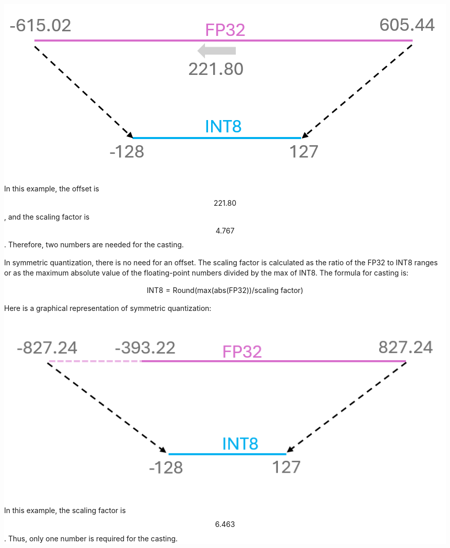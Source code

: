 ![asymm2](../images/nn_quant2/asymm_cast_2.png)

In this example, the offset is $$221.80$$, and the scaling factor is $$4.767$$. Therefore, two numbers are needed for the casting.

In symmetric quantization, there is no need for an offset. The scaling factor is calculated as the ratio of the FP32 to INT8 ranges or as the maximum absolute value of the floating-point numbers divided by the max of INT8. The formula for casting is:

$$
\text{INT8} = \text{Round}(\text{max}(\text{abs}(\text{FP32})) / \text{scaling factor})
$$

Here is a graphical representation of symmetric quantization:

![symm1](../images/nn_quant2/symm_cast_1.png)

In this example, the scaling factor is $$6.463$$. Thus, only one number is required for the casting.
